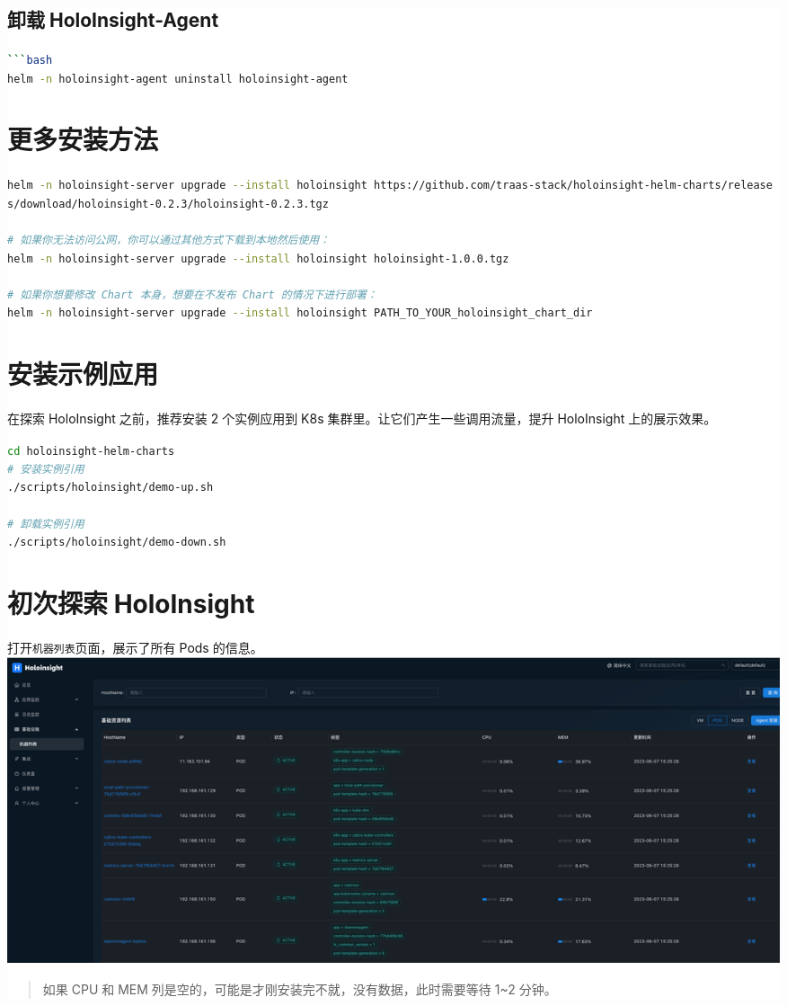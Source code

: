 ## 卸载 HoloInsight-Agent
```bash
```bash
helm -n holoinsight-agent uninstall holoinsight-agent
```

# 更多安装方法
```bash
helm -n holoinsight-server upgrade --install holoinsight https://github.com/traas-stack/holoinsight-helm-charts/releases/download/holoinsight-0.2.3/holoinsight-0.2.3.tgz

# 如果你无法访问公网，你可以通过其他方式下载到本地然后使用：
helm -n holoinsight-server upgrade --install holoinsight holoinsight-1.0.0.tgz 

# 如果你想要修改 Chart 本身，想要在不发布 Chart 的情况下进行部署：
helm -n holoinsight-server upgrade --install holoinsight PATH_TO_YOUR_holoinsight_chart_dir 
```

# 安装示例应用
在探索 HoloInsight 之前，推荐安装 2 个实例应用到 K8s 集群里。让它们产生一些调用流量，提升 HoloInsight 上的展示效果。

```bash
cd holoinsight-helm-charts
# 安装实例引用
./scripts/holoinsight/demo-up.sh

# 卸载实例引用 
./scripts/holoinsight/demo-down.sh
```

# 初次探索 HoloInsight
打开`机器列表`页面，展示了所有 Pods 的信息。
![server.png](servers.png)
> 如果 CPU 和 MEM 列是空的，可能是才刚安装完不就，没有数据，此时需要等待 1~2 分钟。
